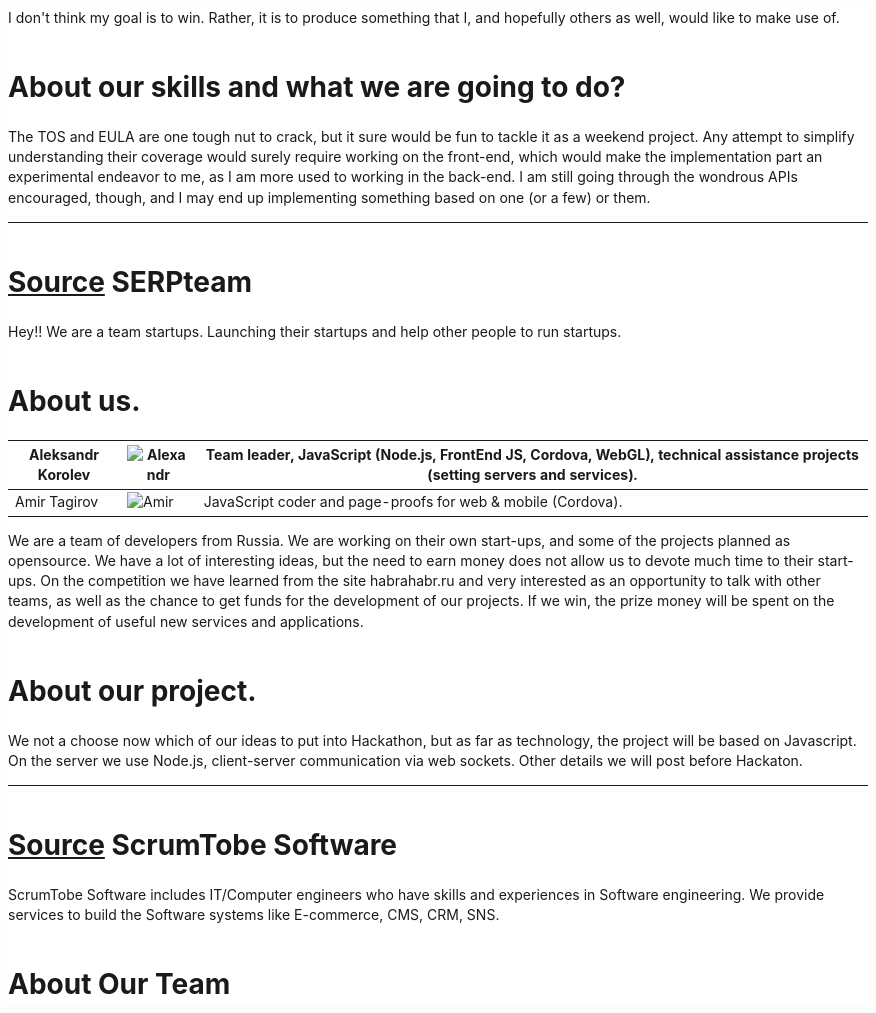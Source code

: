 I don't think my goal is to win. Rather, it is to produce something that I, and hopefully others as well, would like to make use of.


About our skills and what we are going to do?
=======

The TOS and EULA are one tough nut to crack, but it sure would be fun to tackle it as a weekend project. Any attempt to simplify understanding their coverage would surely require working on the front-end, which would make the implementation part an experimental endeavor to me, as I am more used to working in the back-end. I am still going through the wondrous APIs encouraged, though, and I may end up implementing something based on one (or a few) or them.


---------------------------------------

[Source](./Teams//SERPteam/ABOUT.md)
SERPteam
===========================

Hey!! We are a team startups. Launching their startups and help other people to run startups.

About us.
===========================

| Aleksandr Korolev | <img width="100" height="100" src='https://pbs.twimg.com/profile_images/437221568356179970/iiJldlEp.jpeg' alt='Alexandr'/> | Team leader, JavaScript (Node.js, FrontEnd JS, Cordova, WebGL), technical assistance projects (setting servers and services).
|--- |--- |---
| Amir Tagirov | <img width="100" height="100" src='https://pbs.twimg.com/profile_images/536216627910426624/lOIcllPh.jpeg' alt='Amir'/> | JavaScript coder and page-proofs for web & mobile (Cordova).



We are a team of developers from Russia. We are working on their own start-ups, and some of the projects planned as opensource. We have a lot of interesting ideas, but the need to earn money does not allow us to devote much time to their start-ups. On the competition we have learned from the site habrahabr.ru and very interested as an opportunity to talk with other teams, as well as the chance to get funds for the development of our projects. If we win, the prize money will be spent on the development of useful new services and applications.

About our project.
===========================

We not a choose now which of our ideas to put into Hackathon, but as far as technology, the project will be based on Javascript. On the server we use Node.js, client-server communication via web sockets. Other details we will post before Hackaton.


---------------------------------------

[Source](./Teams//ScrumTobe.Software/ABOUT.md)
ScrumTobe Software
================

ScrumTobe Software includes IT/Computer engineers who have skills and experiences in Software engineering. 
We provide services to build the Software systems like E-commerce, CMS, CRM, SNS.

About Our Team
===========================
